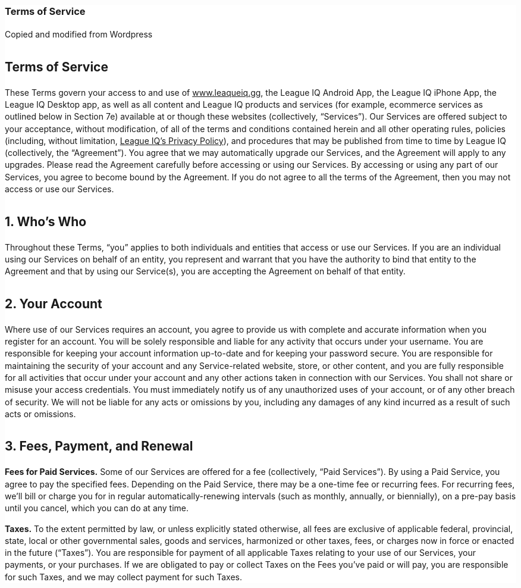 ### Terms of Service

Copied and modified from Wordpress

## Terms of Service

These Terms govern your access to and use of www.leaqueiq.gg, the League IQ Android App, the League IQ iPhone App, the League IQ Desktop app, as well as all content and League IQ products and services (for example, ecommerce services as outlined below in Section 7e) available at or though these websites (collectively, “Services”). Our Services are offered subject to your acceptance, without modification, of all of the terms and conditions contained herein and all other operating rules, policies (including, without limitation, [League IQ’s Privacy Policy](https://leagueiq.gg/privacy/)), and procedures that may be published from time to time by League IQ (collectively, the “Agreement”). You agree that we may automatically upgrade our Services, and the Agreement will apply to any upgrades. Please read the Agreement carefully before accessing or using our Services. By accessing or using any part of our Services, you agree to become bound by the Agreement. If you do not agree to all the terms of the Agreement, then you may not access or use our Services.

## 1\. Who’s Who

Throughout these Terms, “you” applies to both individuals and entities that access or use our Services. If you are an individual using our Services on behalf of an entity, you represent and warrant that you have the authority to bind that entity to the Agreement and that by using our Service(s), you are accepting the Agreement on behalf of that entity.

## 2\. Your Account

Where use of our Services requires an account, you agree to provide us with complete and accurate information when you register for an account. You will be solely responsible and liable for any activity that occurs under your username. You are responsible for keeping your account information up-to-date and for keeping your password secure. You are responsible for maintaining the security of your account and any Service-related website, store, or other content, and you are fully responsible for all activities that occur under your account and any other actions taken in connection with our Services. You shall not share or misuse your access credentials. You must immediately notify us of any unauthorized uses of your account, or of any other breach of security. We will not be liable for any acts or omissions by you, including any damages of any kind incurred as a result of such acts or omissions.

## 3\. Fees, Payment, and Renewal

**Fees for Paid Services.** Some of our Services are offered for a fee (collectively, “Paid Services”). By using a Paid Service, you agree to pay the specified fees. Depending on the Paid Service, there may be a one-time fee or recurring fees. For recurring fees, we’ll bill or charge you for in regular automatically-renewing intervals (such as monthly, annually, or biennially), on a pre-pay basis until you cancel, which you can do at any time.

**Taxes.** To the extent permitted by law, or unless explicitly stated otherwise, all fees are exclusive of applicable federal, provincial, state, local or other governmental sales, goods and services, harmonized or other taxes, fees, or charges now in force or enacted in the future (“Taxes”). You are responsible for payment of all applicable Taxes relating to your use of our Services, your payments, or your purchases. If we are obligated to pay or collect Taxes on the Fees you’ve paid or will pay, you are responsible for such Taxes, and we may collect payment for such Taxes.
